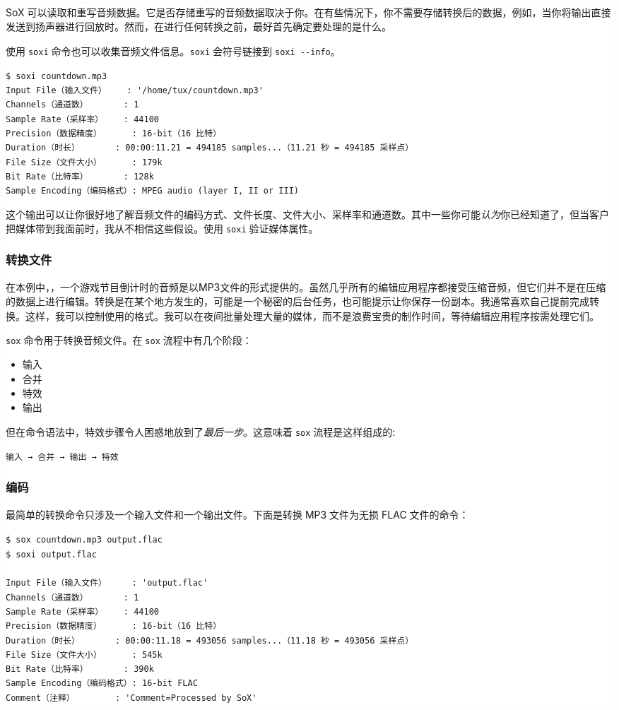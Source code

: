 SoX 可以读取和重写音频数据。它是否存储重写的音频数据取决于你。在有些情况下，你不需要存储转换后的数据，例如，当你将输出直接发送到扬声器进行回放时。然而，在进行任何转换之前，最好首先确定要处理的是什么。

使用 `soxi` 命令也可以收集音频文件信息。`soxi` 会符号链接到 `soxi --info`。

```shell
$ soxi countdown.mp3
Input File（输入文件）    : '/home/tux/countdown.mp3'
Channels（通道数）       : 1
Sample Rate（采样率）    : 44100
Precision（数据精度）      : 16-bit（16 比特）
Duration（时长）       : 00:00:11.21 = 494185 samples...（11.21 秒 = 494185 采样点）
File Size（文件大小）      : 179k
Bit Rate（比特率）       : 128k
Sample Encoding（编码格式）: MPEG audio (layer I, II or III)
```

这个输出可以让你很好地了解音频文件的编码方式、文件长度、文件大小、采样率和通道数。其中一些你可能*认为*你已经知道了，但当客户把媒体带到我面前时，我从不相信这些假设。使用 `soxi` 验证媒体属性。

### 转换文件

在本例中，，一个游戏节目倒计时的音频是以MP3文件的形式提供的。虽然几乎所有的编辑应用程序都接受压缩音频，但它们并不是在压缩的数据上进行编辑。转换是在某个地方发生的，可能是一个秘密的后台任务，也可能提示让你保存一份副本。我通常喜欢自己提前完成转换。这样，我可以控制使用的格式。我可以在夜间批量处理大量的媒体，而不是浪费宝贵的制作时间，等待编辑应用程序按需处理它们。

`sox` 命令用于转换音频文件。在 `sox` 流程中有几个阶段：

* 输入
* 合并
* 特效
* 输出

但在命令语法中，特效步骤令人困惑地放到了*最后一步*。这意味着 `sox` 流程是这样组成的:

```shell
输入 → 合并 → 输出 → 特效
```

### 编码

最简单的转换命令只涉及一个输入文件和一个输出文件。下面是转换 MP3 文件为无损 FLAC 文件的命令：

```shell
$ sox countdown.mp3 output.flac
$ soxi output.flac

Input File（输入文件）     : 'output.flac'
Channels（通道数）       : 1
Sample Rate（采样率）    : 44100
Precision（数据精度）      : 16-bit（16 比特）
Duration（时长）       : 00:00:11.18 = 493056 samples...（11.18 秒 = 493056 采样点）
File Size（文件大小）      : 545k
Bit Rate（比特率）       : 390k
Sample Encoding（编码格式）: 16-bit FLAC
Comment（注释）        : 'Comment=Processed by SoX'
```
